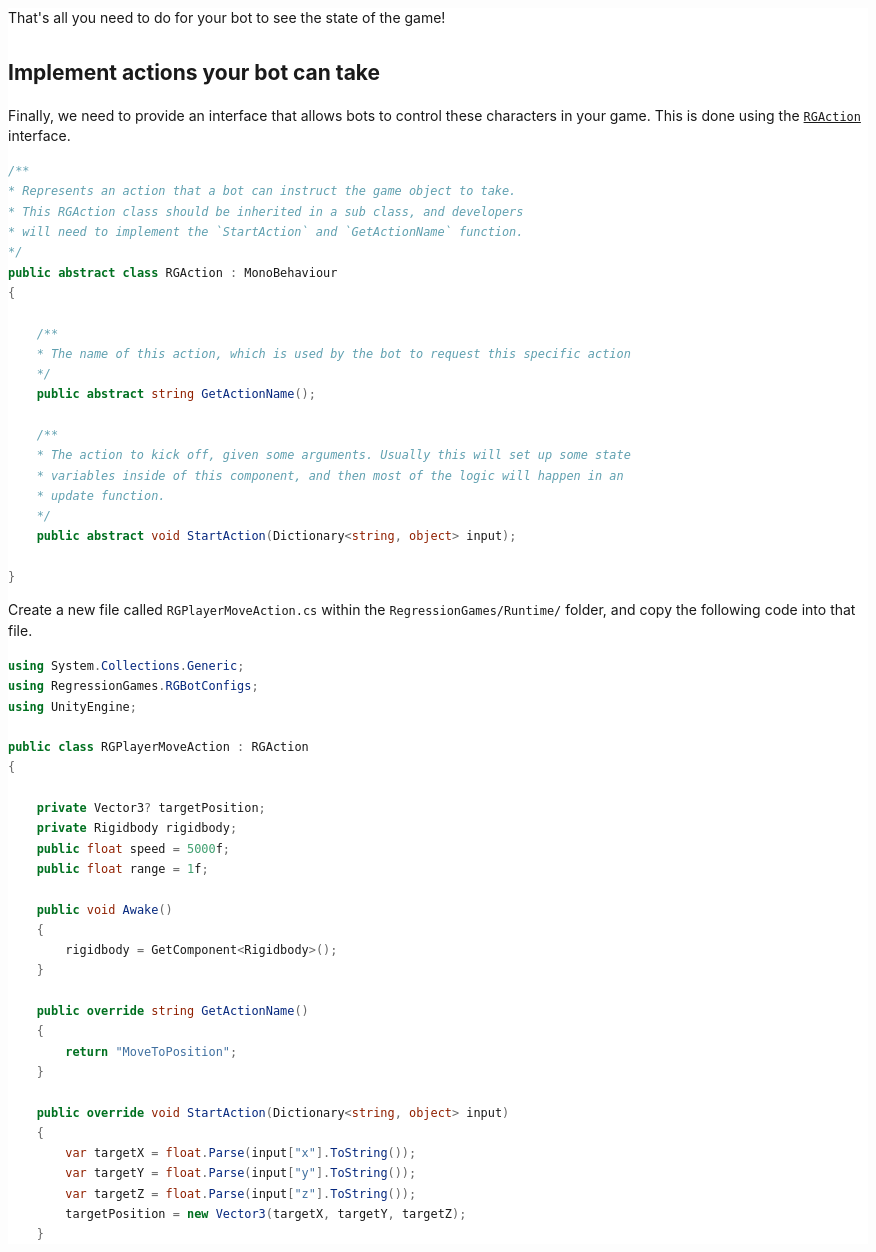That's all you need to do for your bot to see the state of the game!

## Implement actions your bot can take

Finally, we need to provide an interface that allows bots to control these characters in your game. This is
done using the [`RGAction`](../integrating-with-unity/defining-actions) interface. 

```cs
/**
* Represents an action that a bot can instruct the game object to take.
* This RGAction class should be inherited in a sub class, and developers
* will need to implement the `StartAction` and `GetActionName` function.
*/
public abstract class RGAction : MonoBehaviour
{

    /**
    * The name of this action, which is used by the bot to request this specific action
    */
    public abstract string GetActionName();

    /**
    * The action to kick off, given some arguments. Usually this will set up some state
    * variables inside of this component, and then most of the logic will happen in an
    * update function.
    */
    public abstract void StartAction(Dictionary<string, object> input);

}
```

Create a new file called `RGPlayerMoveAction.cs` within the `RegressionGames/Runtime/` folder, and copy the following code into that file.

```cs
using System.Collections.Generic;
using RegressionGames.RGBotConfigs;
using UnityEngine;

public class RGPlayerMoveAction : RGAction
{
    
    private Vector3? targetPosition;
    private Rigidbody rigidbody;
    public float speed = 5000f;
    public float range = 1f;

    public void Awake()
    {
        rigidbody = GetComponent<Rigidbody>();
    }

    public override string GetActionName()
    {
        return "MoveToPosition";
    }

    public override void StartAction(Dictionary<string, object> input)
    {
        var targetX = float.Parse(input["x"].ToString());
        var targetY = float.Parse(input["y"].ToString());
        var targetZ = float.Parse(input["z"].ToString());
        targetPosition = new Vector3(targetX, targetY, targetZ);
    }
```